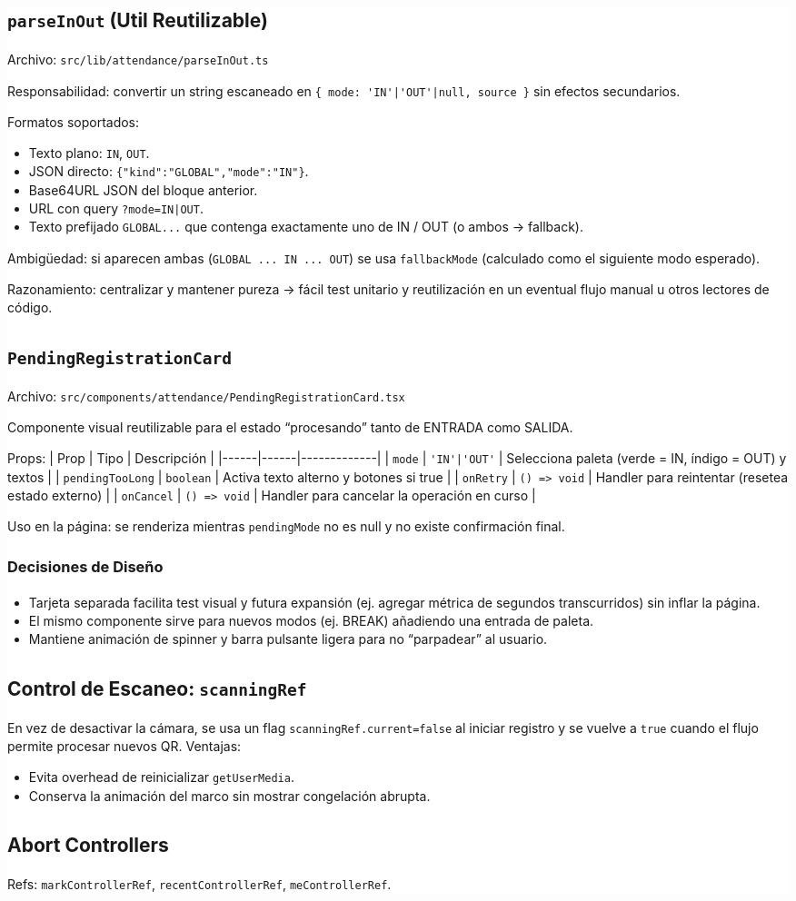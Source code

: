 ## `parseInOut` (Util Reutilizable)
Archivo: `src/lib/attendance/parseInOut.ts`

Responsabilidad: convertir un string escaneado en `{ mode: 'IN'|'OUT'|null, source }` sin efectos secundarios.

Formatos soportados:
- Texto plano: `IN`, `OUT`.
- JSON directo: `{"kind":"GLOBAL","mode":"IN"}`.
- Base64URL JSON del bloque anterior.
- URL con query `?mode=IN|OUT`.
- Texto prefijado `GLOBAL...` que contenga exactamente uno de IN / OUT (o ambos → fallback).

Ambigüedad: si aparecen ambas (`GLOBAL ... IN ... OUT`) se usa `fallbackMode` (calculado como el siguiente modo esperado).

Razonamiento: centralizar y mantener pureza → fácil test unitario y reutilización en un eventual flujo manual u otros lectores de código.

## `PendingRegistrationCard`
Archivo: `src/components/attendance/PendingRegistrationCard.tsx`

Componente visual reutilizable para el estado “procesando” tanto de ENTRADA como SALIDA.

Props:
| Prop | Tipo | Descripción |
|------|------|-------------|
| `mode` | `'IN'|'OUT'` | Selecciona paleta (verde = IN, índigo = OUT) y textos |
| `pendingTooLong` | `boolean` | Activa texto alterno y botones si true |
| `onRetry` | `() => void` | Handler para reintentar (resetea estado externo) |
| `onCancel` | `() => void` | Handler para cancelar la operación en curso |

Uso en la página: se renderiza mientras `pendingMode` no es null y no existe confirmación final.

### Decisiones de Diseño
- Tarjeta separada facilita test visual y futura expansión (ej. agregar métrica de segundos transcurridos) sin inflar la página.
- El mismo componente sirve para nuevos modos (ej. BREAK) añadiendo una entrada de paleta.
- Mantiene animación de spinner y barra pulsante ligera para no “parpadear” al usuario.

## Control de Escaneo: `scanningRef`
En vez de desactivar la cámara, se usa un flag `scanningRef.current=false` al iniciar registro y se vuelve a `true` cuando el flujo permite procesar nuevos QR. Ventajas:
- Evita overhead de reinicializar `getUserMedia`.
- Conserva la animación del marco sin mostrar congelación abrupta.

## Abort Controllers
Refs: `markControllerRef`, `recentControllerRef`, `meControllerRef`.
